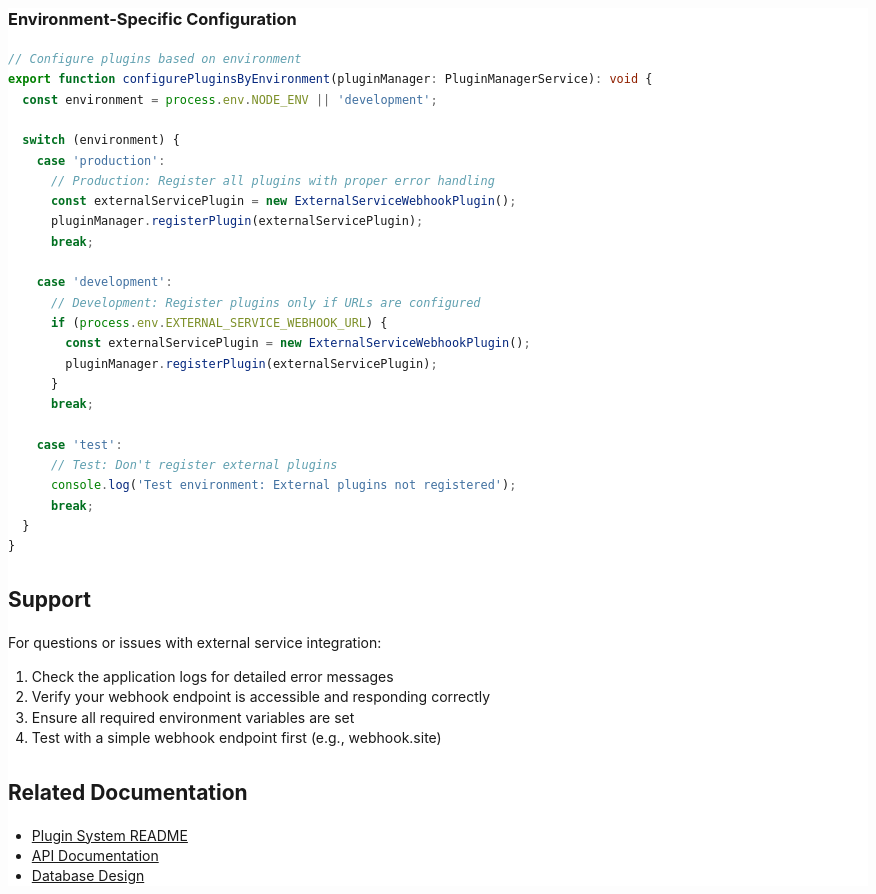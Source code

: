 ### Environment-Specific Configuration

```typescript
// Configure plugins based on environment
export function configurePluginsByEnvironment(pluginManager: PluginManagerService): void {
  const environment = process.env.NODE_ENV || 'development';

  switch (environment) {
    case 'production':
      // Production: Register all plugins with proper error handling
      const externalServicePlugin = new ExternalServiceWebhookPlugin();
      pluginManager.registerPlugin(externalServicePlugin);
      break;

    case 'development':
      // Development: Register plugins only if URLs are configured
      if (process.env.EXTERNAL_SERVICE_WEBHOOK_URL) {
        const externalServicePlugin = new ExternalServiceWebhookPlugin();
        pluginManager.registerPlugin(externalServicePlugin);
      }
      break;

    case 'test':
      // Test: Don't register external plugins
      console.log('Test environment: External plugins not registered');
      break;
  }
}
```

## Support

For questions or issues with external service integration:

1. Check the application logs for detailed error messages
2. Verify your webhook endpoint is accessible and responding correctly
3. Ensure all required environment variables are set
4. Test with a simple webhook endpoint first (e.g., webhook.site)

## Related Documentation

- [Plugin System README](./PLUGIN_SYSTEM_README.md)
- [API Documentation](./docs/swagger.yaml)
- [Database Design](./docs/db-design.md) 